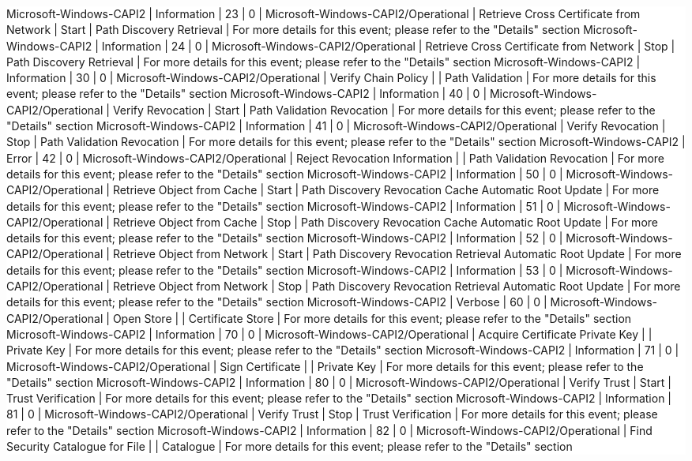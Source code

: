Microsoft-Windows-CAPI2  |  Information  |  23        |  0        |  Microsoft-Windows-CAPI2/Operational             |  Retrieve Cross Certificate from Network                                         |  Start   |  Path Discovery Retrieval                                   |  For more details for this event; please refer to the "Details" section
Microsoft-Windows-CAPI2  |  Information  |  24        |  0        |  Microsoft-Windows-CAPI2/Operational             |  Retrieve Cross Certificate from Network                                         |  Stop    |  Path Discovery Retrieval                                   |  For more details for this event; please refer to the "Details" section
Microsoft-Windows-CAPI2  |  Information  |  30        |  0        |  Microsoft-Windows-CAPI2/Operational             |  Verify Chain Policy                                                             |          |  Path Validation                                            |  For more details for this event; please refer to the "Details" section
Microsoft-Windows-CAPI2  |  Information  |  40        |  0        |  Microsoft-Windows-CAPI2/Operational             |  Verify Revocation                                                               |  Start   |  Path Validation Revocation                                 |  For more details for this event; please refer to the "Details" section
Microsoft-Windows-CAPI2  |  Information  |  41        |  0        |  Microsoft-Windows-CAPI2/Operational             |  Verify Revocation                                                               |  Stop    |  Path Validation Revocation                                 |  For more details for this event; please refer to the "Details" section
Microsoft-Windows-CAPI2  |  Error        |  42        |  0        |  Microsoft-Windows-CAPI2/Operational             |  Reject Revocation Information                                                   |          |  Path Validation Revocation                                 |  For more details for this event; please refer to the "Details" section
Microsoft-Windows-CAPI2  |  Information  |  50        |  0        |  Microsoft-Windows-CAPI2/Operational             |  Retrieve Object from Cache                                                      |  Start   |  Path Discovery Revocation Cache Automatic Root Update      |  For more details for this event; please refer to the "Details" section
Microsoft-Windows-CAPI2  |  Information  |  51        |  0        |  Microsoft-Windows-CAPI2/Operational             |  Retrieve Object from Cache                                                      |  Stop    |  Path Discovery Revocation Cache Automatic Root Update      |  For more details for this event; please refer to the "Details" section
Microsoft-Windows-CAPI2  |  Information  |  52        |  0        |  Microsoft-Windows-CAPI2/Operational             |  Retrieve Object from Network                                                    |  Start   |  Path Discovery Revocation Retrieval Automatic Root Update  |  For more details for this event; please refer to the "Details" section
Microsoft-Windows-CAPI2  |  Information  |  53        |  0        |  Microsoft-Windows-CAPI2/Operational             |  Retrieve Object from Network                                                    |  Stop    |  Path Discovery Revocation Retrieval Automatic Root Update  |  For more details for this event; please refer to the "Details" section
Microsoft-Windows-CAPI2  |  Verbose      |  60        |  0        |  Microsoft-Windows-CAPI2/Operational             |  Open Store                                                                      |          |  Certificate Store                                          |  For more details for this event; please refer to the "Details" section
Microsoft-Windows-CAPI2  |  Information  |  70        |  0        |  Microsoft-Windows-CAPI2/Operational             |  Acquire Certificate Private Key                                                 |          |  Private Key                                                |  For more details for this event; please refer to the "Details" section
Microsoft-Windows-CAPI2  |  Information  |  71        |  0        |  Microsoft-Windows-CAPI2/Operational             |  Sign Certificate                                                                |          |  Private Key                                                |  For more details for this event; please refer to the "Details" section
Microsoft-Windows-CAPI2  |  Information  |  80        |  0        |  Microsoft-Windows-CAPI2/Operational             |  Verify Trust                                                                    |  Start   |  Trust Verification                                         |  For more details for this event; please refer to the "Details" section
Microsoft-Windows-CAPI2  |  Information  |  81        |  0        |  Microsoft-Windows-CAPI2/Operational             |  Verify Trust                                                                    |  Stop    |  Trust Verification                                         |  For more details for this event; please refer to the "Details" section
Microsoft-Windows-CAPI2  |  Information  |  82        |  0        |  Microsoft-Windows-CAPI2/Operational             |  Find Security Catalogue for File                                                |          |  Catalogue                                                  |  For more details for this event; please refer to the "Details" section
